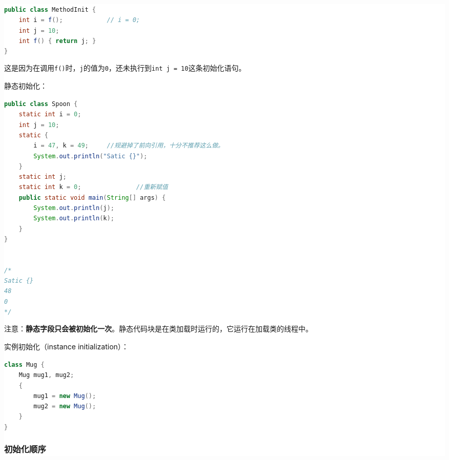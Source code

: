 ~~~java
public class MethodInit {
    int i = f();			// i = 0;
    int j = 10;
    int f() { return j; }
}
~~~

这是因为在调用`f()`时，`j`的值为`0`，还未执行到`int j = 10`这条初始化语句。



静态初始化：

~~~java
public class Spoon {
    static int i = 0;
    int j = 10;
    static {
        i = 47, k = 49;		//规避掉了前向引用，十分不推荐这么做。
        System.out.println("Satic {}");
    }
    static int j;
    static int k = 0;				//重新赋值
    public static void main(String[] args) {
        System.out.println(j);
        System.out.println(k);
    }
}


/*
Satic {}
48
0
*/
~~~

注意：**静态字段只会被初始化一次**。静态代码块是在类加载时运行的，它运行在加载类的线程中。



实例初始化（instance initialization）：

~~~java
class Mug {
    Mug mug1, mug2;
    {
        mug1 = new Mug();
        mug2 = new Mug();
    }
}
~~~



### 初始化顺序
